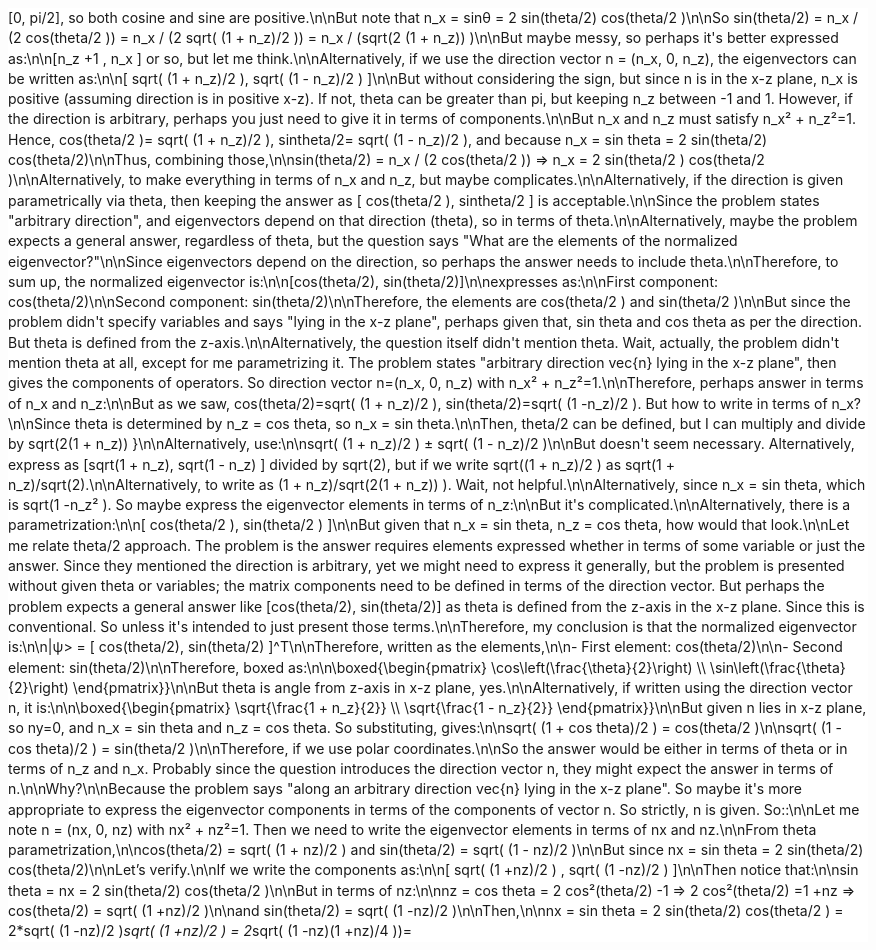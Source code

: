[0, pi/2], so both cosine and sine are positive.\n\nBut note that n_x = sinθ = 2 sin(theta/2) cos(theta/2 )\n\nSo sin(theta/2) = n_x / (2 cos(theta/2 )) = n_x / (2 sqrt( (1 + n_z)/2 )) = n_x / (sqrt(2 (1 + n_z)) )\n\nBut maybe messy, so perhaps it\'s better expressed as:\n\n[n_z +1 , n_x ] or so, but let me think.\n\nAlternatively, if we use the direction vector n = (n_x, 0, n_z), the eigenvectors can be written as:\n\n[ sqrt( (1 + n_z)/2 ), sqrt( (1 - n_z)/2 ) ]\n\nBut without considering the sign, but since n is in the x-z plane, n_x is positive (assuming direction is in positive x-z). If not, theta can be greater than pi, but keeping n_z between -1 and 1. However, if the direction is arbitrary, perhaps you just need to give it in terms of components.\n\nBut n_x and n_z must satisfy n_x² + n_z²=1. Hence, cos(theta/2 )= sqrt( (1 + n_z)/2 ), sintheta/2= sqrt( (1 - n_z)/2 ), and because n_x = sin theta = 2 sin(theta/2) cos(theta/2)\n\nThus, combining those,\n\nsin(theta/2) = n_x / (2 cos(theta/2 )) => n_x = 2 sin(theta/2 ) cos(theta/2 )\n\nAlternatively, to make everything in terms of n_x and n_z, but maybe complicates.\n\nAlternatively, if the direction is given parametrically via theta, then keeping the answer as [ cos(theta/2 ), sintheta/2 ] is acceptable.\n\nSince the problem states "arbitrary direction", and eigenvectors depend on that direction (theta), so in terms of theta.\n\nAlternatively, maybe the problem expects a general answer, regardless of theta, but the question says "What are the elements of the normalized eigenvector?"\n\nSince eigenvectors depend on the direction, so perhaps the answer needs to include theta.\n\nTherefore, to sum up, the normalized eigenvector is:\n\n[cos(theta/2), sin(theta/2)]\n\nexpresses as:\n\nFirst component: cos(theta/2)\n\nSecond component: sin(theta/2)\n\nTherefore, the elements are cos(theta/2 ) and sin(theta/2 )\n\nBut since the problem didn\'t specify variables and says "lying in the x-z plane", perhaps given that, sin theta and cos theta as per the direction. But theta is defined from the z-axis.\n\nAlternatively, the question itself didn\'t mention theta. Wait, actually, the problem didn\'t mention theta at all, except for me parametrizing it. The problem states "arbitrary direction vec{n} lying in the x-z plane", then gives the components of operators. So direction vector n=(n_x, 0, n_z) with n_x² + n_z²=1.\n\nTherefore, perhaps answer in terms of n_x and n_z:\n\nBut as we saw, cos(theta/2)=sqrt( (1 + n_z)/2 ), sin(theta/2)=sqrt( (1 -n_z)/2 ). But how to write in terms of n_x?\n\nSince theta is determined by n_z = cos theta, so n_x = sin theta.\n\nThen, theta/2 can be defined, but I can multiply and divide by sqrt(2(1 + n_z)) }\n\nAlternatively, use:\n\nsqrt( (1 + n_z)/2 ) ± sqrt( (1 - n_z)/2 )\n\nBut doesn\'t seem necessary. Alternatively, express as [sqrt(1 + n_z), sqrt(1 - n_z) ] divided by sqrt(2), but if we write sqrt((1 + n_z)/2 ) as sqrt(1 + n_z)/sqrt(2).\n\nAlternatively, to write as (1 + n_z)/sqrt(2(1 + n_z)) ). Wait, not helpful.\n\nAlternatively, since n_x = sin theta, which is sqrt(1 -n_z² ). So maybe express the eigenvector elements in terms of n_z:\n\nBut it\'s complicated.\n\nAlternatively, there is a parametrization:\n\n[ cos(theta/2 ), sin(theta/2 ) ]\n\nBut given that n_x = sin theta, n_z = cos theta, how would that look.\n\nLet me relate theta/2 approach. The problem is the answer requires elements expressed whether in terms of some variable or just the answer. Since they mentioned the direction is arbitrary, yet we might need to express it generally, but the problem is presented without given theta or variables; the matrix components need to be defined in terms of the direction vector. But perhaps the problem expects a general answer like [cos(theta/2), sin(theta/2)] as theta is defined from the z-axis in the x-z plane. Since this is conventional. So unless it\'s intended to just present those terms.\n\nTherefore, my conclusion is that the normalized eigenvector is:\n\n|ψ> = [ cos(theta/2), sin(theta/2) ]^T\n\nTherefore, written as the elements,\n\n- First element: cos(theta/2)\n\n- Second element: sin(theta/2)\n\nTherefore, boxed as:\n\n\\boxed{\\begin{pmatrix} \\cos\\left(\\frac{\\theta}{2}\\right) \\\\ \\sin\\left(\\frac{\\theta}{2}\\right) \\end{pmatrix}}\n\nBut theta is angle from z-axis in x-z plane, yes.\n\nAlternatively, if written using the direction vector n, it is:\n\n\\boxed{\\begin{pmatrix} \\sqrt{\\frac{1 + n_z}{2}} \\\\ \\sqrt{\\frac{1 - n_z}{2}} \\end{pmatrix}}\n\nBut given n lies in x-z plane, so ny=0, and n_x = sin theta and n_z = cos theta. So substituting, gives:\n\nsqrt( (1 + cos theta)/2 ) = cos(theta/2 )\n\nsqrt( (1 - cos theta)/2 ) = sin(theta/2 )\n\nTherefore, if we use polar coordinates.\n\nSo the answer would be either in terms of theta or in terms of n_z and n_x. Probably since the question introduces the direction vector n, they might expect the answer in terms of n.\n\nWhy?\n\nBecause the problem says "along an arbitrary direction vec{n} lying in the x-z plane". So maybe it\'s more appropriate to express the eigenvector components in terms of the components of vector n. So strictly, n is given. So::\n\nLet me note n = (nx, 0, nz) with nx² + nz²=1. Then we need to write the eigenvector elements in terms of nx and nz.\n\nFrom theta parametrization,\n\ncos(theta/2) = sqrt( (1 + nz)/2 ) and sin(theta/2) = sqrt( (1 - nz)/2 )\n\nBut since nx = sin theta = 2 sin(theta/2) cos(theta/2)\n\nLet’s verify.\n\nIf we write the components as:\n\n[ sqrt( (1 +nz)/2 ) , sqrt( (1 -nz)/2 ) ]\n\nThen notice that:\n\nsin theta = nx = 2 sin(theta/2) cos(theta/2 )\n\nBut in terms of nz:\n\nnz = cos theta = 2 cos²(theta/2) -1 ⇒ 2 cos²(theta/2) =1 +nz ⇒ cos(theta/2) = sqrt( (1 +nz)/2 )\n\nand sin(theta/2) = sqrt( (1 -nz)/2 )\n\nThen,\n\nnx = sin theta = 2 sin(theta/2) cos(theta/2 ) = 2*sqrt( (1 -nz)/2 )*sqrt( (1 +nz)/2 ) = 2*sqrt( (1 -nz)(1 +nz)/4 ))=
